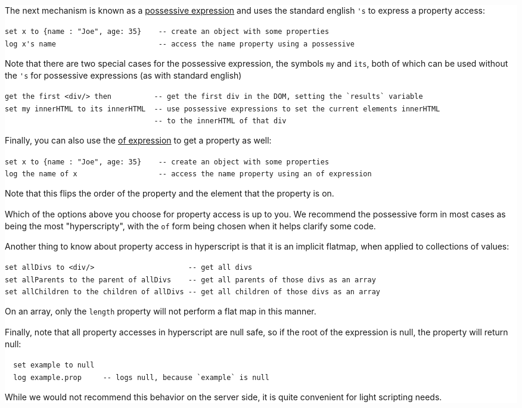 The next mechanism is known as a [possessive expression](/expressions/possessive) and uses the standard english `'s`
to express a property access:

  ~~~ hyperscript
  set x to {name : "Joe", age: 35}    -- create an object with some properties
  log x's name                        -- access the name property using a possessive
  ~~~

Note that there are two special cases for the possessive expression, the symbols `my` and `its`, both of which
can be used without the `'s` for possessive expressions (as with standard english)

  ~~~ hyperscript
  get the first <div/> then          -- get the first div in the DOM, setting the `results` variable
  set my innerHTML to its innerHTML  -- use possessive expressions to set the current elements innerHTML
                                     -- to the innerHTML of that div
  ~~~

Finally, you can also use the [of expression](/expressions/of) to get a property as well:

  ~~~ hyperscript
  set x to {name : "Joe", age: 35}    -- create an object with some properties
  log the name of x                   -- access the name property using an of expression
  ~~~

Note that this flips the order of the property and the element that the property is on.

Which of the options above you choose for property access is up to you.  We recommend the possessive form in
most cases as being the most "hyperscripty", with the `of` form being chosen when it helps clarify some code.

Another thing to know about property access in hyperscript is that it is an implicit flatmap, when applied to
collections of values:

  ~~~ hyperscript
  set allDivs to <div/>                      -- get all divs
  set allParents to the parent of allDivs    -- get all parents of those divs as an array
  set allChildren to the children of allDivs -- get all children of those divs as an array
  ~~~

On an array, only the `length` property will not perform a flat map in this manner.

Finally, note that all property accesses in hyperscript are null safe, so if the root of the
expression is null, the property will return null:

```hyperscript
  set example to null
  log example.prop     -- logs null, because `example` is null
```

While we would not recommend this behavior on the server side, it is quite convenient for light scripting
needs.
